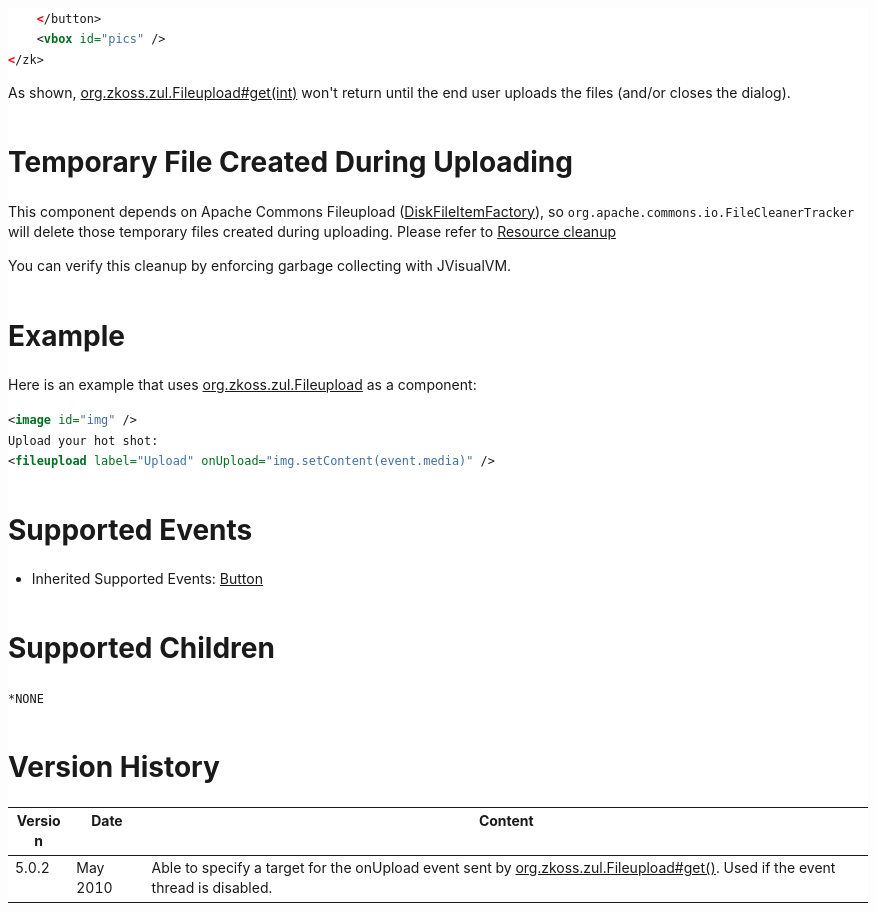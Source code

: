 ```xml
    </button>
    <vbox id="pics" />
</zk>
```

As shown, [org.zkoss.zul.Fileupload#get(int)](https://www.zkoss.org/javadoc/latest/zk/org/zkoss/zul/Fileupload.html#get(int))
won't return until the end user uploads the files (and/or closes the
dialog).

# Temporary File Created During Uploading

This component depends on Apache Commons Fileupload
([DiskFileItemFactory](https://commons.apache.org/proper/commons-fileupload/apidocs/org/apache/commons/fileupload/disk/DiskFileItemFactory.html)),
so `org.apache.commons.io.FileCleanerTracker` will delete those
temporary files created during uploading. Please refer to [Resource cleanup](https://commons.apache.org/proper/commons-fileupload/using.html)

You can verify this cleanup by enforcing garbage collecting with
JVisualVM.

# Example

Here is an example that uses [org.zkoss.zul.Fileupload](https://www.zkoss.org/javadoc/latest/zk/org/zkoss/zul/Fileupload.html)
as a component:

```xml
<image id="img" />
Upload your hot shot:
<fileupload label="Upload" onUpload="img.setContent(event.media)" />
```

# Supported Events

- Inherited Supported Events: [ Button]({{site.baseurl}}/zk_component_ref/button#Supported_Events)

# Supported Children

`*NONE`



# Version History

| Version | Date     | Content                                                                                                                                                   |
|---------|----------|-----------------------------------------------------------------------------------------------------------------------------------------------------------|
| 5.0.2   | May 2010 | Able to specify a target for the onUpload event sent by [org.zkoss.zul.Fileupload#get()](https://www.zkoss.org/javadoc/latest/zk/org/zkoss/zul/Fileupload.html#get()). Used if the event thread is disabled. |

[^1]: Prior to 5.0, it is default to enabled. Refer to [ ZK Configuration Reference: disable-event-thread]({{site.baseurl}}/zk_config_ref/the_system_config_element#The_disable-event-thread_Element).
